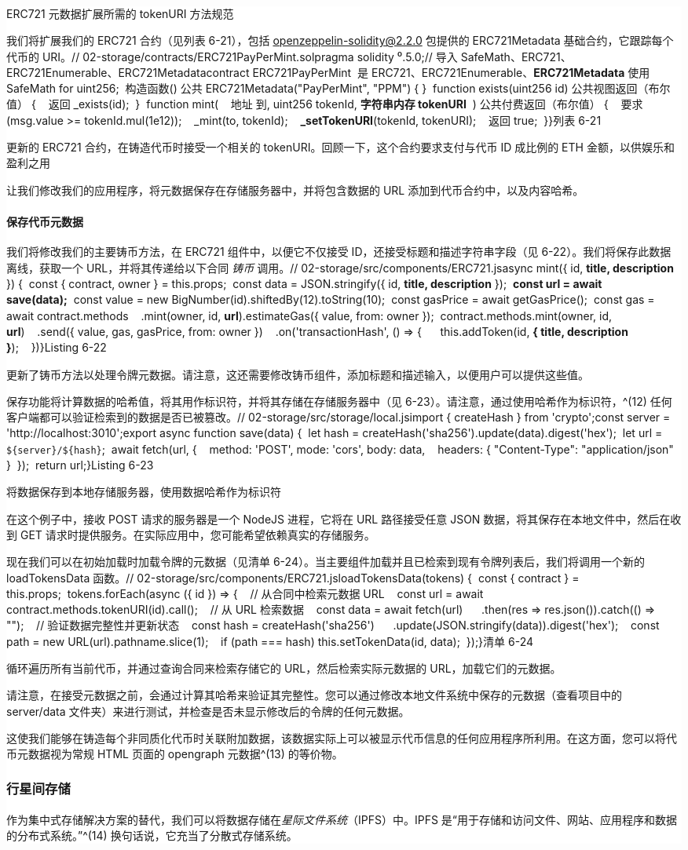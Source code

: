 ERC721 元数据扩展所需的 tokenURI 方法规范

我们将扩展我们的 ERC721 合约（见列表 6-21），包括 openzeppelin-solidity@2.2.0 包提供的 ERC721Metadata 基础合约，它跟踪每个代币的 URI。// 02-storage/contracts/ERC721PayPerMint.solpragma solidity ⁰.5.0;// 导入 SafeMath、ERC721、ERC721Enumerable、ERC721Metadatacontract ERC721PayPerMint  是 ERC721、ERC721Enumerable、**ERC721Metadata** 使用 SafeMath for uint256;  构造函数() 公共 ERC721Metadata("PayPerMint", "PPM") { }  function exists(uint256 id) 公共视图返回（布尔值） {    返回 _exists(id);  }  function mint(    地址 到, uint256 tokenId, **字符串内存 tokenURI**  ) 公共付费返回（布尔值） {    要求(msg.value >= tokenId.mul(1e12));    _mint(to, tokenId);    **_setTokenURI**(tokenId, tokenURI);    返回 true;  }}列表 6-21

更新的 ERC721 合约，在铸造代币时接受一个相关的 tokenURI。回顾一下，这个合约要求支付与代币 ID 成比例的 ETH 金额，以供娱乐和盈利之用

让我们修改我们的应用程序，将元数据保存在存储服务器中，并将包含数据的 URL 添加到代币合约中，以及内容哈希。

#### 保存代币元数据

我们将修改我们的主要铸币方法，在 ERC721 组件中，以便它不仅接受 ID，还接受标题和描述字符串字段（见 6-22）。我们将保存此数据离线，获取一个 URL，并将其传递给以下合同 *铸币* 调用。// 02-storage/src/components/ERC721.jsasync mint({ id, **title, description** }) {  const { contract, owner } = this.props;  const data = JSON.stringify({ id, **title, description** });  **const url = await save(data);**  const value = new BigNumber(id).shiftedBy(12).toString(10);  const gasPrice = await getGasPrice();  const gas = await contract.methods    .mint(owner, id, **url**).estimateGas({ value, from: owner });  contract.methods.mint(owner, id, **url**)    .send({ value, gas, gasPrice, from: owner })    .on('transactionHash', () => {      this.addToken(id, **{ title, description }**);    })}Listing 6-22

更新了铸币方法以处理令牌元数据。请注意，这还需要修改铸币组件，添加标题和描述输入，以便用户可以提供这些值。

保存功能将计算数据的哈希值，将其用作标识符，并将其存储在存储服务器中（见 6-23）。请注意，通过使用哈希作为标识符，^(12) 任何客户端都可以验证检索到的数据是否已被篡改。// 02-storage/src/storage/local.jsimport { createHash } from 'crypto';const server = 'http://localhost:3010';export async function save(data) {  let hash = createHash('sha256').update(data).digest('hex');  let url = `${server}/${hash}`;  await fetch(url, {    method: 'POST', mode: 'cors', body: data,    headers: { "Content-Type": "application/json" }  });  return url;}Listing 6-23

将数据保存到本地存储服务器，使用数据哈希作为标识符

在这个例子中，接收 POST 请求的服务器是一个 NodeJS 进程，它将在 URL 路径接受任意 JSON 数据，将其保存在本地文件中，然后在收到 GET 请求时提供服务。在实际应用中，您可能希望依赖真实的存储服务。

现在我们可以在初始加载时加载令牌的元数据（见清单 6-24）。当主要组件加载并且已检索到现有令牌列表后，我们将调用一个新的 loadTokensData 函数。// 02-storage/src/components/ERC721.jsloadTokensData(tokens) {  const { contract } = this.props;  tokens.forEach(async ({ id }) => {    // 从合同中检索元数据 URL    const url = await contract.methods.tokenURI(id).call();    // 从 URL 检索数据    const data = await fetch(url)      .then(res => res.json()).catch(() => "");    // 验证数据完整性并更新状态    const hash = createHash('sha256')      .update(JSON.stringify(data)).digest('hex');    const path = new URL(url).pathname.slice(1);    if (path === hash) this.setTokenData(id, data);  });}清单 6-24

循环遍历所有当前代币，并通过查询合同来检索存储它的 URL，然后检索实际元数据的 URL，加载它们的元数据。

请注意，在接受元数据之前，会通过计算其哈希来验证其完整性。您可以通过修改本地文件系统中保存的元数据（查看项目中的 server/data 文件夹）来进行测试，并检查是否未显示修改后的令牌的任何元数据。

这使我们能够在铸造每个非同质化代币时关联附加数据，该数据实际上可以被显示代币信息的任何应用程序所利用。在这方面，您可以将代币元数据视为常规 HTML 页面的 opengraph 元数据^(13) 的等价物。

### 行星间存储

作为集中式存储解决方案的替代，我们可以将数据存储在*星际文件系统*（IPFS）中。IPFS 是“用于存储和访问文件、网站、应用程序和数据的分布式系统。”^(14) 换句话说，它充当了分散式存储系统。
